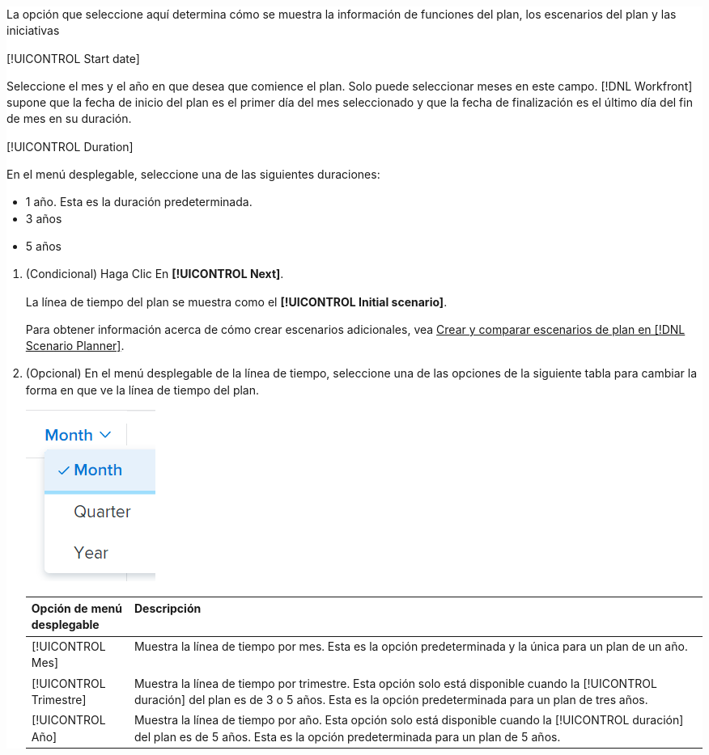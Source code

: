    La opción que seleccione aquí determina cómo se muestra la información de funciones del plan, los escenarios del plan y las iniciativas</p> </td>
   </tr> 
     <tr> 
      <td role="rowheader">[!UICONTROL Start date]</td> 
      <td> <p>Seleccione el mes y el año en que desea que comience el plan. Solo puede seleccionar meses en este campo. [!DNL Workfront] supone que la fecha de inicio del plan es el primer día del mes seleccionado y que la fecha de finalización es el último día del fin de mes en su duración. </p> </td> 
     </tr> 
     <tr> 
      <td role="rowheader">[!UICONTROL Duration]</td> 
      <td> <p>En el menú desplegable, seleccione una de las siguientes duraciones:</p> 
       <ul> 
        <li>1 año. Esta es la duración predeterminada. </li> 
        <li>3 años</li> 
        <li> <p>5 años</p> </li> 
       </ul> </td> 
     </tr> 
    </tbody> 
   </table>



1. (Condicional) Haga Clic En **[!UICONTROL Next]**.

   La línea de tiempo del plan se muestra como el **[!UICONTROL Initial scenario]**.

   Para obtener información acerca de cómo crear escenarios adicionales, vea [Crear y comparar escenarios de plan en [!DNL Scenario Planner]](../scenario-planner/create-and-compare-scenarios-for-a-plan.md).

1. (Opcional) En el menú desplegable de la línea de tiempo, seleccione una de las opciones de la siguiente tabla para cambiar la forma en que ve la línea de tiempo del plan.

   ![Menú desplegable mes](assets/month-dropdown-with-all-options.png)

   | Opción de menú desplegable | Descripción |
   |---|---|
   | [!UICONTROL Mes] | Muestra la línea de tiempo por mes. Esta es la opción predeterminada y la única para un plan de un año. |
   | [!UICONTROL Trimestre] | Muestra la línea de tiempo por trimestre. Esta opción solo está disponible cuando la [!UICONTROL duración] del plan es de 3 o 5 años. Esta es la opción predeterminada para un plan de tres años. |
   | [!UICONTROL Año] | Muestra la línea de tiempo por año. Esta opción solo está disponible cuando la [!UICONTROL duración] del plan es de 5 años. Esta es la opción predeterminada para un plan de 5 años. |
